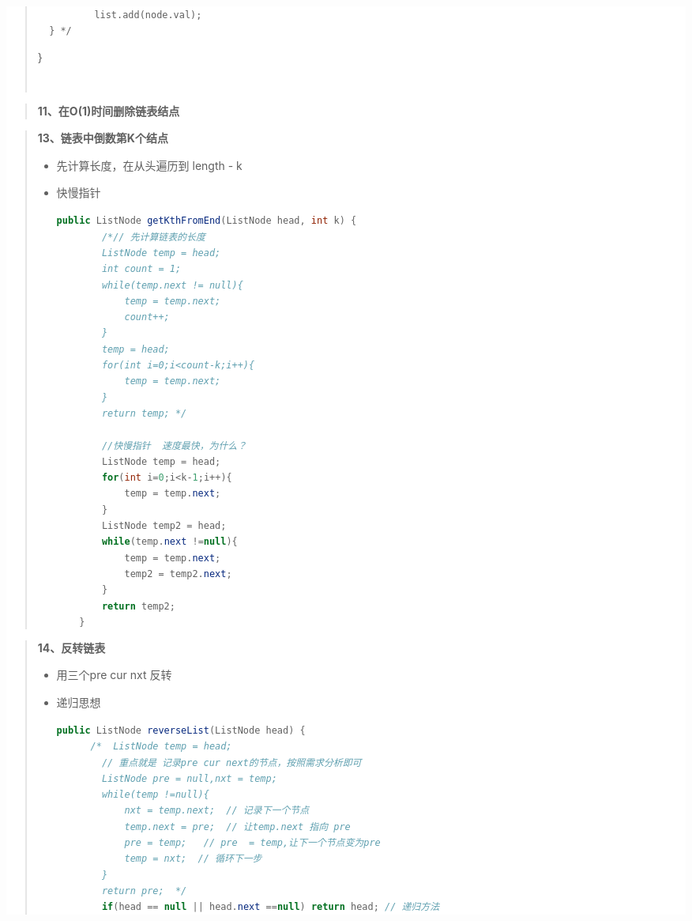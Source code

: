 >               list.add(node.val);
>       } */
>   }
>   ```
>
>   

> **11、在O(1)时间删除链表结点**

> **13、链表中倒数第K个结点**
>
> - 先计算长度，在从头遍历到   length - k
>
> - 快慢指针
>
>   ```java
>   public ListNode getKthFromEnd(ListNode head, int k) {
>           /*// 先计算链表的长度
>           ListNode temp = head;
>           int count = 1;
>           while(temp.next != null){
>               temp = temp.next;
>               count++;
>           }
>           temp = head;
>           for(int i=0;i<count-k;i++){
>               temp = temp.next;
>           } 
>           return temp; */
>   
>           //快慢指针  速度最快，为什么？
>           ListNode temp = head;
>           for(int i=0;i<k-1;i++){
>               temp = temp.next;
>           }
>           ListNode temp2 = head;
>           while(temp.next !=null){
>               temp = temp.next;
>               temp2 = temp2.next;
>           }
>           return temp2;
>       }
>   ```
>
>   

> **14、反转链表**
>
> - 用三个pre  cur   nxt 反转
>
> - 递归思想
>
>   ```java
>   public ListNode reverseList(ListNode head) {
>         /*  ListNode temp = head;
>           // 重点就是 记录pre cur next的节点，按照需求分析即可
>           ListNode pre = null,nxt = temp;
>           while(temp !=null){
>               nxt = temp.next;  // 记录下一个节点
>               temp.next = pre;  // 让temp.next 指向 pre
>               pre = temp;   // pre  = temp,让下一个节点变为pre
>               temp = nxt;  // 循环下一步
>           }
>           return pre;  */ 
>           if(head == null || head.next ==null) return head; // 递归方法